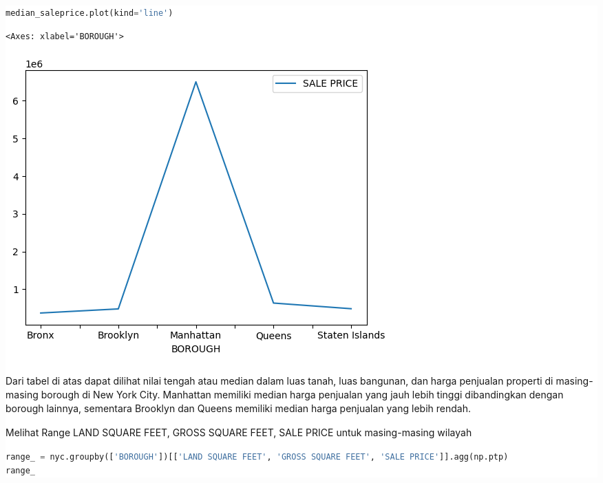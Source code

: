 


```python
median_saleprice.plot(kind='line')
```




    <Axes: xlabel='BOROUGH'>




    
![png](output_101_1.png)
    


Dari tabel di atas dapat dilihat nilai tengah atau median dalam luas tanah, luas bangunan, dan harga penjualan properti di masing-masing borough di New York City. Manhattan memiliki median harga penjualan yang jauh lebih tinggi dibandingkan dengan borough lainnya, sementara Brooklyn dan Queens memiliki median harga penjualan yang lebih rendah.

Melihat Range LAND SQUARE FEET, GROSS SQUARE FEET, SALE PRICE untuk masing-masing wilayah 


```python
range_ = nyc.groupby(['BOROUGH'])[['LAND SQUARE FEET', 'GROSS SQUARE FEET', 'SALE PRICE']].agg(np.ptp)
range_
```




<div>
<style scoped>
    .dataframe tbody tr th:only-of-type {
        vertical-align: middle;
    }
